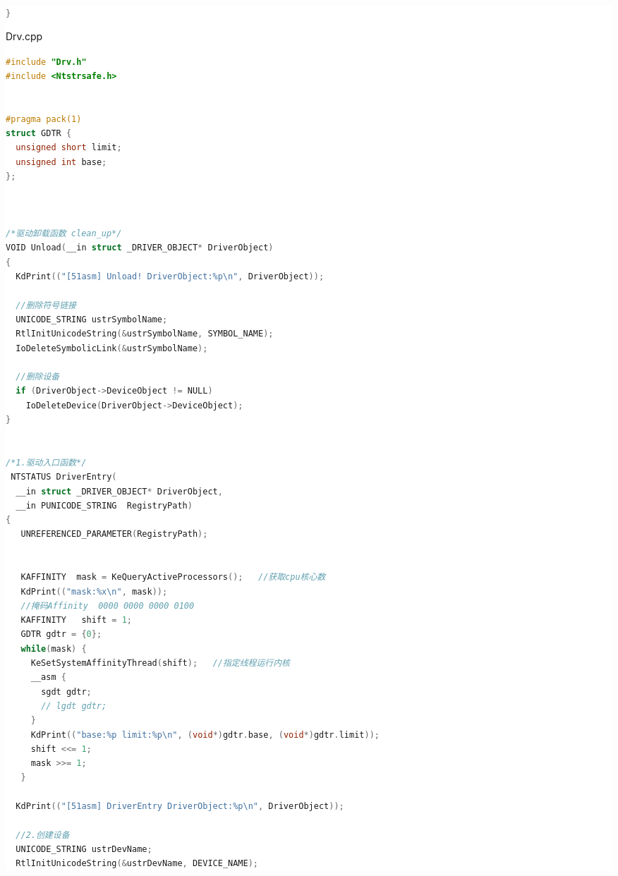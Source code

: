 ```c++
}
```

Drv.cpp

```c++
#include "Drv.h"
#include <Ntstrsafe.h>


#pragma pack(1)
struct GDTR {
  unsigned short limit;
  unsigned int base;
};



/*驱动卸载函数 clean_up*/
VOID Unload(__in struct _DRIVER_OBJECT* DriverObject)
{
  KdPrint(("[51asm] Unload! DriverObject:%p\n", DriverObject));

  //删除符号链接
  UNICODE_STRING ustrSymbolName;
  RtlInitUnicodeString(&ustrSymbolName, SYMBOL_NAME);
  IoDeleteSymbolicLink(&ustrSymbolName);

  //删除设备
  if (DriverObject->DeviceObject != NULL)
    IoDeleteDevice(DriverObject->DeviceObject);
}


/*1.驱动入口函数*/
 NTSTATUS DriverEntry(
  __in struct _DRIVER_OBJECT* DriverObject,
  __in PUNICODE_STRING  RegistryPath)
{
   UNREFERENCED_PARAMETER(RegistryPath);

    
   KAFFINITY  mask = KeQueryActiveProcessors();   //获取cpu核心数
   KdPrint(("mask:%x\n", mask));
   //掩码Affinity  0000 0000 0000 0100
   KAFFINITY   shift = 1;
   GDTR gdtr = {0};
   while(mask) {
     KeSetSystemAffinityThread(shift);   //指定线程运行内核
     __asm {
       sgdt gdtr;
       // lgdt gdtr;
     }
     KdPrint(("base:%p limit:%p\n", (void*)gdtr.base, (void*)gdtr.limit));
     shift <<= 1;
     mask >>= 1;
   }

  KdPrint(("[51asm] DriverEntry DriverObject:%p\n", DriverObject));

  //2.创建设备
  UNICODE_STRING ustrDevName;
  RtlInitUnicodeString(&ustrDevName, DEVICE_NAME);

```